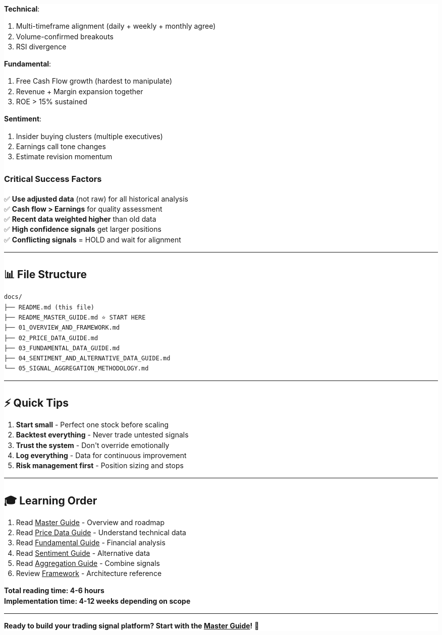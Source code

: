 **Technical**:
1. Multi-timeframe alignment (daily + weekly + monthly agree)
2. Volume-confirmed breakouts
3. RSI divergence

**Fundamental**:
1. Free Cash Flow growth (hardest to manipulate)
2. Revenue + Margin expansion together
3. ROE > 15% sustained

**Sentiment**:
1. Insider buying clusters (multiple executives)
2. Earnings call tone changes
3. Estimate revision momentum

### Critical Success Factors

✅ **Use adjusted data** (not raw) for all historical analysis  
✅ **Cash flow > Earnings** for quality assessment  
✅ **Recent data weighted higher** than old data  
✅ **High confidence signals** get larger positions  
✅ **Conflicting signals** = HOLD and wait for alignment  

---

## 📊 File Structure

```
docs/
├── README.md (this file)
├── README_MASTER_GUIDE.md ⭐ START HERE
├── 01_OVERVIEW_AND_FRAMEWORK.md
├── 02_PRICE_DATA_GUIDE.md
├── 03_FUNDAMENTAL_DATA_GUIDE.md
├── 04_SENTIMENT_AND_ALTERNATIVE_DATA_GUIDE.md
└── 05_SIGNAL_AGGREGATION_METHODOLOGY.md
```

---

## ⚡ Quick Tips

1. **Start small** - Perfect one stock before scaling
2. **Backtest everything** - Never trade untested signals
3. **Trust the system** - Don't override emotionally
4. **Log everything** - Data for continuous improvement
5. **Risk management first** - Position sizing and stops

---

## 🎓 Learning Order

1. Read [Master Guide](./README_MASTER_GUIDE.md) - Overview and roadmap
2. Read [Price Data Guide](./02_PRICE_DATA_GUIDE.md) - Understand technical data
3. Read [Fundamental Guide](./03_FUNDAMENTAL_DATA_GUIDE.md) - Financial analysis
4. Read [Sentiment Guide](./04_SENTIMENT_AND_ALTERNATIVE_DATA_GUIDE.md) - Alternative data
5. Read [Aggregation Guide](./05_SIGNAL_AGGREGATION_METHODOLOGY.md) - Combine signals
6. Review [Framework](./01_OVERVIEW_AND_FRAMEWORK.md) - Architecture reference

**Total reading time: 4-6 hours**  
**Implementation time: 4-12 weeks depending on scope**

---

**Ready to build your trading signal platform? Start with the [Master Guide](./README_MASTER_GUIDE.md)!** 🚀
